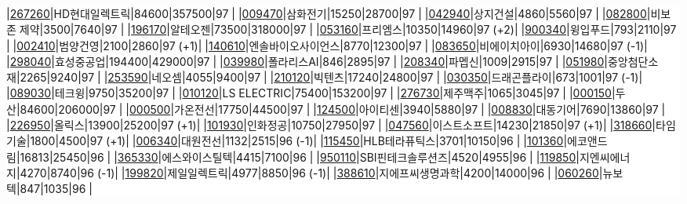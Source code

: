 |[267260](https://finance.daum.net/quotes/A267260)|HD현대일렉트릭|84600|357500|97 |
|[009470](https://finance.daum.net/quotes/A009470)|삼화전기|15250|28700|97 |
|[042940](https://finance.daum.net/quotes/A042940)|상지건설|4860|5560|97 |
|[082800](https://finance.daum.net/quotes/A082800)|비보존 제약|3500|7640|97 |
|[196170](https://finance.daum.net/quotes/A196170)|알테오젠|73500|318000|97 |
|[053160](https://finance.daum.net/quotes/A053160)|프리엠스|10350|14960|97 (+2)|
|[900340](https://finance.daum.net/quotes/A900340)|윙입푸드|793|2110|97 |
|[002410](https://finance.daum.net/quotes/A002410)|범양건영|2100|2860|97 (+1)|
|[140610](https://finance.daum.net/quotes/A140610)|엔솔바이오사이언스|8770|12300|97 |
|[083650](https://finance.daum.net/quotes/A083650)|비에이치아이|6930|14680|97 (-1)|
|[298040](https://finance.daum.net/quotes/A298040)|효성중공업|194400|429000|97 |
|[039980](https://finance.daum.net/quotes/A039980)|폴라리스AI|846|2895|97 |
|[208340](https://finance.daum.net/quotes/A208340)|파멥신|1009|2915|97 |
|[051980](https://finance.daum.net/quotes/A051980)|중앙첨단소재|2265|9240|97 |
|[253590](https://finance.daum.net/quotes/A253590)|네오셈|4055|9400|97 |
|[210120](https://finance.daum.net/quotes/A210120)|빅텐츠|17240|24800|97 |
|[030350](https://finance.daum.net/quotes/A030350)|드래곤플라이|673|1001|97 (-1)|
|[089030](https://finance.daum.net/quotes/A089030)|테크윙|9750|35200|97 |
|[010120](https://finance.daum.net/quotes/A010120)|LS ELECTRIC|75400|153200|97 |
|[276730](https://finance.daum.net/quotes/A276730)|제주맥주|1065|3045|97 |
|[000150](https://finance.daum.net/quotes/A000150)|두산|84600|206000|97 |
|[000500](https://finance.daum.net/quotes/A000500)|가온전선|17750|44500|97 |
|[124500](https://finance.daum.net/quotes/A124500)|아이티센|3940|5880|97 |
|[008830](https://finance.daum.net/quotes/A008830)|대동기어|7690|13860|97 |
|[226950](https://finance.daum.net/quotes/A226950)|올릭스|13900|25200|97 (+1)|
|[101930](https://finance.daum.net/quotes/A101930)|인화정공|10750|27950|97 |
|[047560](https://finance.daum.net/quotes/A047560)|이스트소프트|14230|21850|97 (+1)|
|[318660](https://finance.daum.net/quotes/A318660)|타임기술|1800|4500|97 (+1)|
|[006340](https://finance.daum.net/quotes/A006340)|대원전선|1132|2515|96 (-1)|
|[115450](https://finance.daum.net/quotes/A115450)|HLB테라퓨틱스|3701|10150|96 |
|[101360](https://finance.daum.net/quotes/A101360)|에코앤드림|16813|25450|96 |
|[365330](https://finance.daum.net/quotes/A365330)|에스와이스틸텍|4415|7100|96 |
|[950110](https://finance.daum.net/quotes/A950110)|SBI핀테크솔루션즈|4520|4955|96 |
|[119850](https://finance.daum.net/quotes/A119850)|지엔씨에너지|4270|8740|96 (-1)|
|[199820](https://finance.daum.net/quotes/A199820)|제일일렉트릭|4977|8850|96 (-1)|
|[388610](https://finance.daum.net/quotes/A388610)|지에프씨생명과학|4200|14000|96 |
|[060260](https://finance.daum.net/quotes/A060260)|뉴보텍|847|1035|96 |